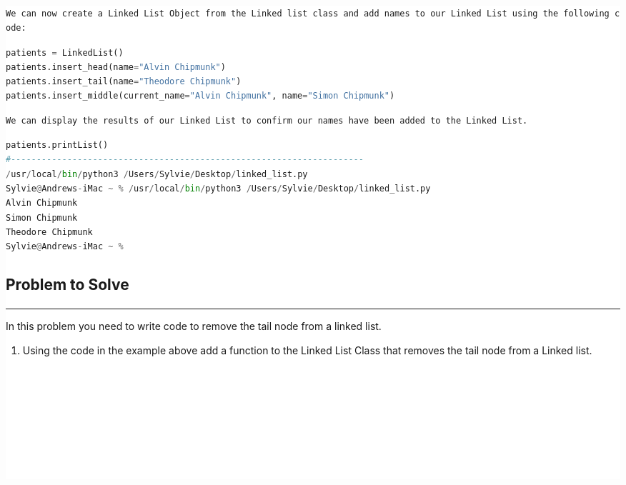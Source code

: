     We can now create a Linked List Object from the Linked list class and add names to our Linked List using the following code:

```python
patients = LinkedList()
patients.insert_head(name="Alvin Chipmunk")
patients.insert_tail(name="Theodore Chipmunk")
patients.insert_middle(current_name="Alvin Chipmunk", name="Simon Chipmunk")
```

    We can display the results of our Linked List to confirm our names have been added to the Linked List.

```python
patients.printList()
#---------------------------------------------------------------------
/usr/local/bin/python3 /Users/Sylvie/Desktop/linked_list.py
Sylvie@Andrews-iMac ~ % /usr/local/bin/python3 /Users/Sylvie/Desktop/linked_list.py
Alvin Chipmunk
Simon Chipmunk
Theodore Chipmunk
Sylvie@Andrews-iMac ~ % 
```

## Problem to Solve
<hr/>
    In this problem you need to write code to remove the tail node from a linked list.

1. Using the code in the example above add a function to the Linked List Class that removes the tail node from a Linked list.

![Answer](linked_list.py)
    
